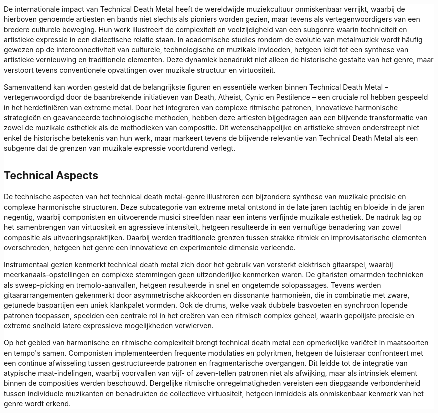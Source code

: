 De internationale impact van Technical Death Metal heeft de wereldwijde muziekcultuur onmiskenbaar
verrijkt, waarbij de hierboven genoemde artiesten en bands niet slechts als pioniers worden gezien,
maar tevens als vertegenwoordigers van een bredere culturele beweging. Hun werk illustreert de
complexiteit en veelzijdigheid van een subgenre waarin techniciteit en artistieke expressie in een
dialectische relatie staan. In academische studies rondom de evolutie van metalmuziek wordt häufig
gewezen op de interconnectiviteit van culturele, technologische en muzikale invloeden, hetgeen leidt
tot een synthese van artistieke vernieuwing en traditionele elementen. Deze dynamiek benadrukt niet
alleen de historische gestalte van het genre, maar verstoort tevens conventionele opvattingen over
muzikale structuur en virtuositeit.

Samenvattend kan worden gesteld dat de belangrijkste figuren en essentiële werken binnen Technical
Death Metal – vertegenwoordigd door de baanbrekende initiatieven van Death, Atheist, Cynic en
Pestilence – een cruciale rol hebben gespeeld in het herdefiniëren van extreme metal. Door het
integreren van complexe ritmische patronen, innovatieve harmonische strategieën en geavanceerde
technologische methoden, hebben deze artiesten bijgedragen aan een blijvende transformatie van zowel
de muzikale esthetiek als de methodieken van compositie. Dit wetenschappelijke en artistieke streven
onderstreept niet enkel de historische betekenis van hun werk, maar markeert tevens de blijvende
relevantie van Technical Death Metal als een subgenre dat de grenzen van muzikale expressie
voortdurend verlegt.

## Technical Aspects

De technische aspecten van het technical death metal-genre illustreren een bijzondere synthese van
muzikale precisie en complexe harmonische structuren. Deze subcategorie van extreme metal ontstond
in de late jaren tachtig en bloeide in de jaren negentig, waarbij componisten en uitvoerende musici
streefden naar een intens verfijnde muzikale esthetiek. De nadruk lag op het samenbrengen van
virtuositeit en agressieve intensiteit, hetgeen resulteerde in een vernuftige benadering van zowel
compositie als uitvoeringspraktijken. Daarbij werden traditionele grenzen tussen strakke ritmiek en
improvisatorische elementen overschreden, hetgeen het genre een innovatieve en experimentele
dimensie verleende.

Instrumentaal gezien kenmerkt technical death metal zich door het gebruik van versterkt elektrisch
gitaarspel, waarbij meerkanaals-opstellingen en complexe stemmingen geen uitzonderlijke kenmerken
waren. De gitaristen omarmden technieken als sweep-picking en tremolo-aanvallen, hetgeen resulteerde
in snel en ongetemde solopassages. Tevens werden gitaararrangementen gekenmerkt door asymmetrische
akkoorden en dissonante harmonieën, die in combinatie met zware, getunede baspartijen een uniek
klankpalet vormden. Ook de drums, welke vaak dubbele basvoeten en synchroon lopende patronen
toepassen, speelden een centrale rol in het creëren van een ritmisch complex geheel, waarin
gepolijste precisie en extreme snelheid latere expressieve mogelijkheden verwierven.

Op het gebied van harmonische en ritmische complexiteit brengt technical death metal een
opmerkelijke variëteit in maatsoorten en tempo's samen. Componisten implementeerden frequente
modulaties en polyritmen, hetgeen de luisteraar confronteert met een continue afwisseling tussen
gestructureerde patronen en fragmentarische overgangen. Dit leidde tot de integratie van atypische
maat-indelingen, waarbij voorvallen van vijf- of zeven-tellen patronen niet als afwijking, maar als
intrinsiek element binnen de composities werden beschouwd. Dergelijke ritmische onregelmatigheden
vereisten een diepgaande verbondenheid tussen individuele muzikanten en benadrukten de collectieve
virtuositeit, hetgeen inmiddels als onmiskenbaar kenmerk van het genre wordt erkend.

